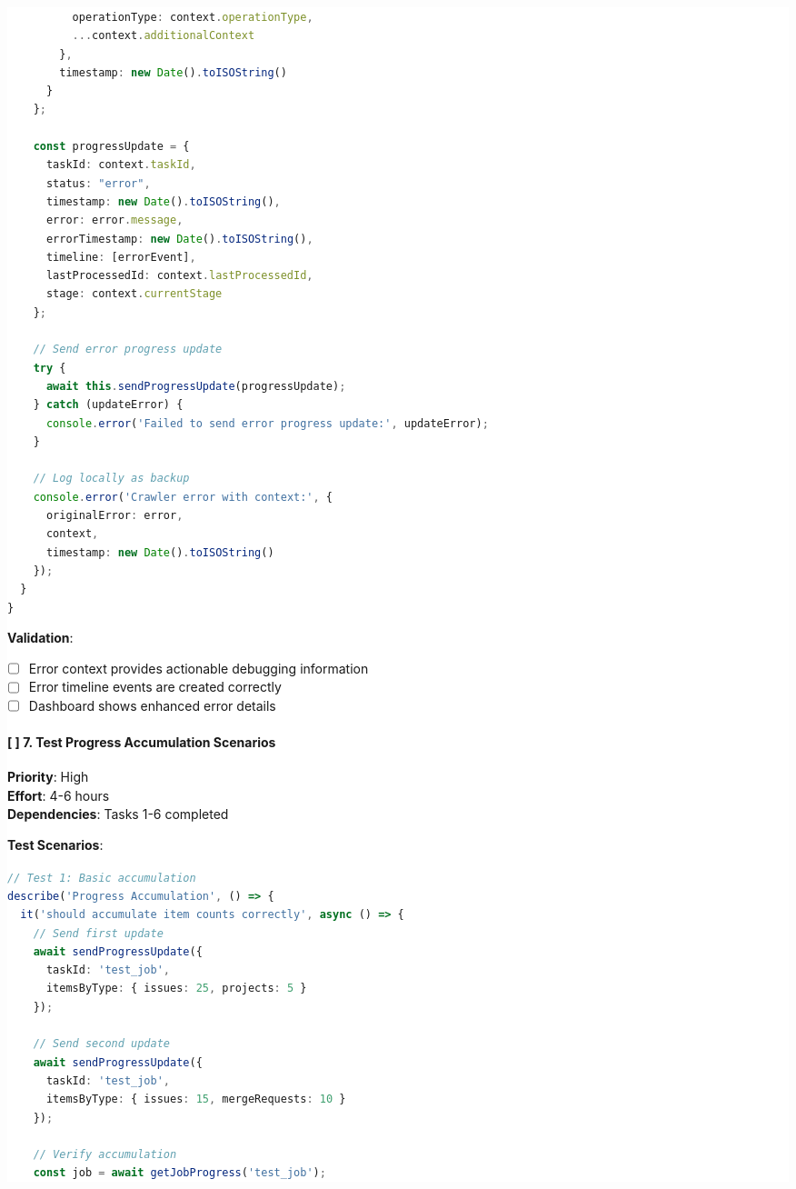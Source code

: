 ```typescript
          operationType: context.operationType,
          ...context.additionalContext
        },
        timestamp: new Date().toISOString()
      }
    };
    
    const progressUpdate = {
      taskId: context.taskId,
      status: "error",
      timestamp: new Date().toISOString(),
      error: error.message,
      errorTimestamp: new Date().toISOString(),
      timeline: [errorEvent],
      lastProcessedId: context.lastProcessedId,
      stage: context.currentStage
    };
    
    // Send error progress update
    try {
      await this.sendProgressUpdate(progressUpdate);
    } catch (updateError) {
      console.error('Failed to send error progress update:', updateError);
    }
    
    // Log locally as backup
    console.error('Crawler error with context:', {
      originalError: error,
      context,
      timestamp: new Date().toISOString()
    });
  }
}
```

**Validation**:
- [ ] Error context provides actionable debugging information
- [ ] Error timeline events are created correctly
- [ ] Dashboard shows enhanced error details

#### [ ] 7. Test Progress Accumulation Scenarios

**Priority**: High  
**Effort**: 4-6 hours  
**Dependencies**: Tasks 1-6 completed  

**Test Scenarios**:
```typescript
// Test 1: Basic accumulation
describe('Progress Accumulation', () => {
  it('should accumulate item counts correctly', async () => {
    // Send first update
    await sendProgressUpdate({
      taskId: 'test_job',
      itemsByType: { issues: 25, projects: 5 }
    });
    
    // Send second update  
    await sendProgressUpdate({
      taskId: 'test_job',
      itemsByType: { issues: 15, mergeRequests: 10 }
    });
    
    // Verify accumulation
    const job = await getJobProgress('test_job');
```